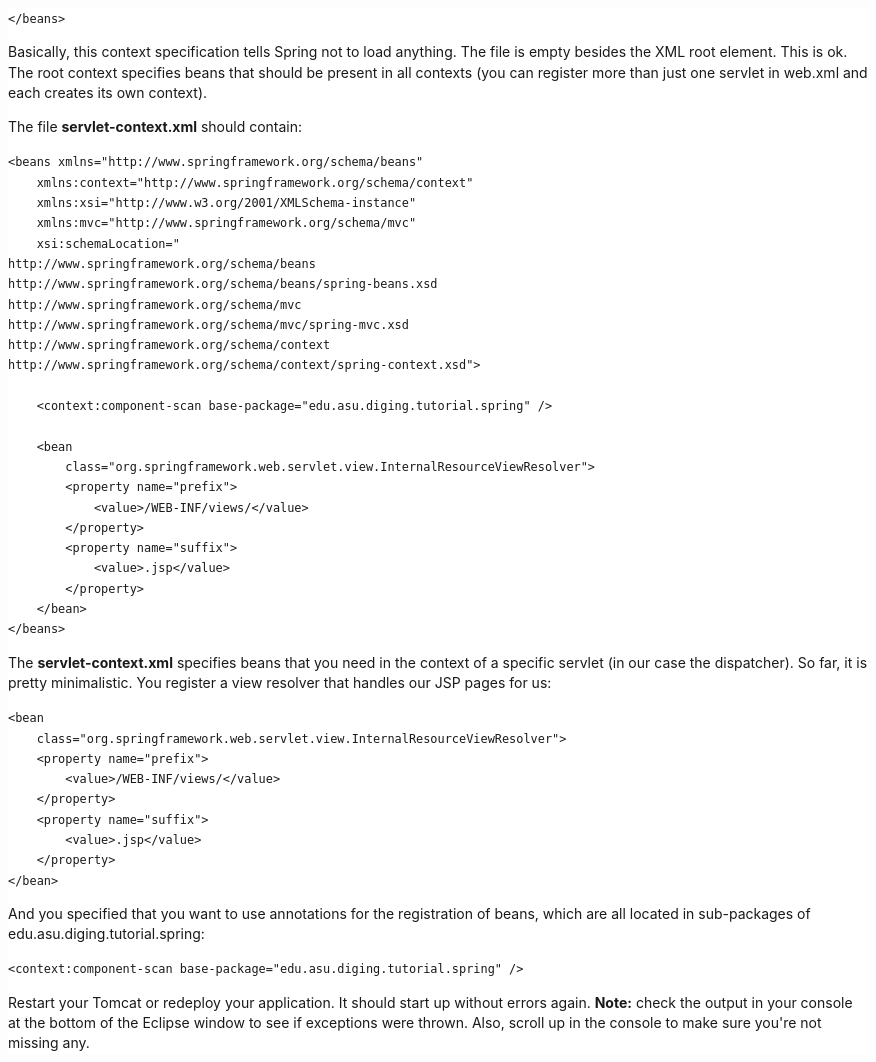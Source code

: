 
    </beans>

Basically, this context specification tells Spring not to load anything. The file is empty besides the XML root element. This is ok. The root context specifies beans that should be present in all contexts (you can register more than just one servlet in web.xml and each creates its own context).

The file **servlet-context.xml** should contain:

    <beans xmlns="http://www.springframework.org/schema/beans"
        xmlns:context="http://www.springframework.org/schema/context"
        xmlns:xsi="http://www.w3.org/2001/XMLSchema-instance"
        xmlns:mvc="http://www.springframework.org/schema/mvc"
        xsi:schemaLocation="
    http://www.springframework.org/schema/beans
    http://www.springframework.org/schema/beans/spring-beans.xsd
    http://www.springframework.org/schema/mvc
    http://www.springframework.org/schema/mvc/spring-mvc.xsd
    http://www.springframework.org/schema/context
    http://www.springframework.org/schema/context/spring-context.xsd">

        <context:component-scan base-package="edu.asu.diging.tutorial.spring" />

        <bean
            class="org.springframework.web.servlet.view.InternalResourceViewResolver">
            <property name="prefix">
                <value>/WEB-INF/views/</value>
            </property>
            <property name="suffix">
                <value>.jsp</value>
            </property>
        </bean>
    </beans>

The **servlet-context.xml** specifies beans that you need in the context of a specific servlet (in our case the dispatcher). So far, it is pretty minimalistic. You register a view resolver that handles our JSP pages for us:

    <bean
        class="org.springframework.web.servlet.view.InternalResourceViewResolver">
        <property name="prefix">
            <value>/WEB-INF/views/</value>
        </property>
        <property name="suffix">
            <value>.jsp</value>
        </property>
    </bean>

And you specified that you want to use annotations for the registration of beans, which are all located in sub-packages of edu.asu.diging.tutorial.spring:

    <context:component-scan base-package="edu.asu.diging.tutorial.spring" />

Restart your Tomcat or redeploy your application. It should start up without errors again. **Note:** check the output in your console at the bottom of the Eclipse window to see if exceptions were thrown. Also, scroll up in the console to make sure you're not missing any.
